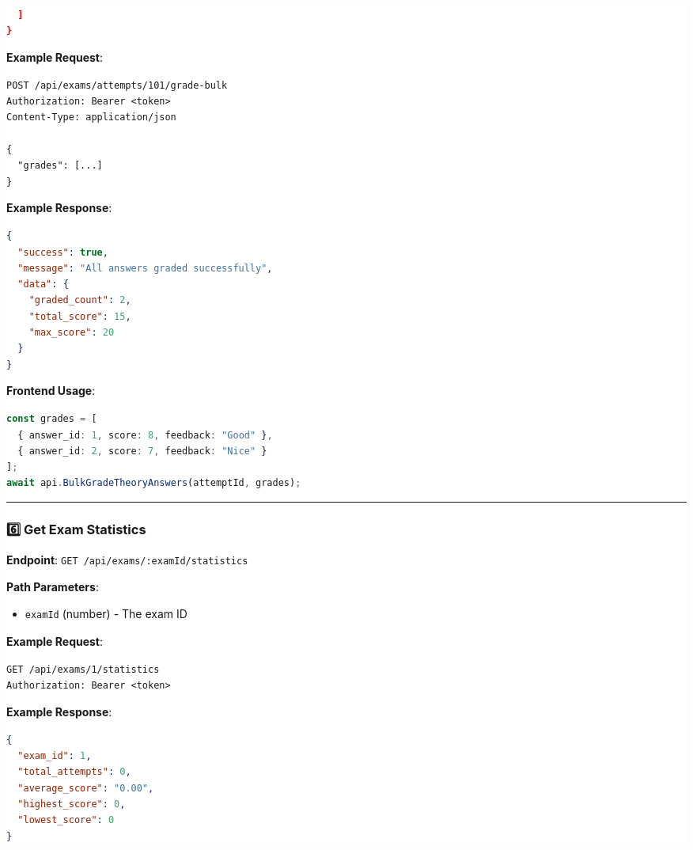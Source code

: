 ```json
  ]
}
```

**Example Request**:
```
POST /api/exams/attempts/101/grade-bulk
Authorization: Bearer <token>
Content-Type: application/json

{
  "grades": [...]
}
```

**Example Response**:
```json
{
  "success": true,
  "message": "All answers graded successfully",
  "data": {
    "graded_count": 2,
    "total_score": 15,
    "max_score": 20
  }
}
```

**Frontend Usage**:
```typescript
const grades = [
  { answer_id: 1, score: 8, feedback: "Good" },
  { answer_id: 2, score: 7, feedback: "Nice" }
];
await api.BulkGradeTheoryAnswers(attemptId, grades);
```

---

### 6️⃣ Get Exam Statistics

**Endpoint**: `GET /api/exams/:examId/statistics`

**Path Parameters**:
- `examId` (number) - The exam ID

**Example Request**:
```
GET /api/exams/1/statistics
Authorization: Bearer <token>
```

**Example Response**:
```json
{
  "exam_id": 1,
  "total_attempts": 0,
  "average_score": "0.00",
  "highest_score": 0,
  "lowest_score": 0
}
```
